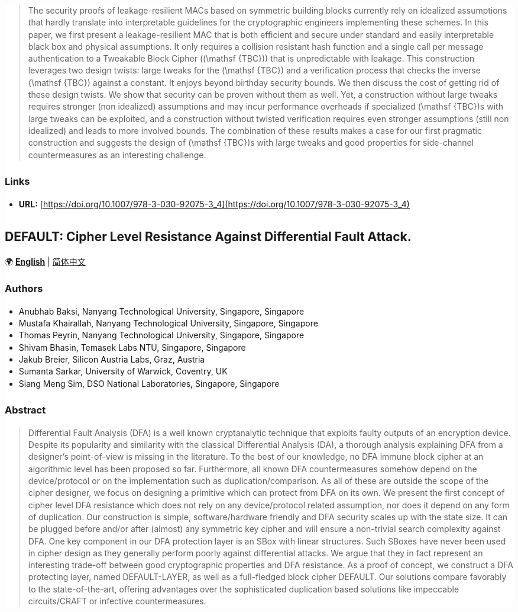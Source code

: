 > The security proofs of leakage-resilient MACs based on symmetric building blocks currently rely on idealized assumptions that hardly translate into interpretable guidelines for the cryptographic engineers implementing these schemes. In this paper, we first present a leakage-resilient MAC that is both efficient and secure under standard and easily interpretable black box and physical assumptions. It only requires a collision resistant hash function and a single call per message authentication to a Tweakable Block Cipher (\(\mathsf {TBC}\)) that is unpredictable with leakage. This construction leverages two design twists: large tweaks for the \(\mathsf {TBC}\) and a verification process that checks the inverse \(\mathsf {TBC}\) against a constant. It enjoys beyond birthday security bounds. We then discuss the cost of getting rid of these design twists. We show that security can be proven without them as well. Yet, a construction without large tweaks requires stronger (non idealized) assumptions and may incur performance overheads if specialized \(\mathsf {TBC}\)s with large tweaks can be exploited, and a construction without twisted verification requires even stronger assumptions (still non idealized) and leads to more involved bounds. The combination of these results makes a case for our first pragmatic construction and suggests the design of \(\mathsf {TBC}\)s with large tweaks and good properties for side-channel countermeasures as an interesting challenge.

### Links
- **URL:** [https://doi.org/10.1007/978-3-030-92075-3_4](https://doi.org/10.1007/978-3-030-92075-3_4)
## DEFAULT: Cipher Level Resistance Against Differential Fault Attack.
🌍 **[English](../../../docs/en/Asiacrypt/Asiacrypt%2021-2.md#default-cipher-level-resistance-against-differential-fault-attack)** | [简体中文](../../../docs/zh-CN/Asiacrypt/Asiacrypt%2021-2.md#default-cipher-level-resistance-against-differential-fault-attack)
### Authors
* Anubhab Baksi, Nanyang Technological University, Singapore, Singapore
* Mustafa Khairallah, Nanyang Technological University, Singapore, Singapore
* Thomas Peyrin, Nanyang Technological University, Singapore, Singapore
* Shivam Bhasin, Temasek Labs NTU, Singapore, Singapore
* Jakub Breier, Silicon Austria Labs, Graz, Austria
* Sumanta Sarkar, University of Warwick, Coventry, UK
* Siang Meng Sim, DSO National Laboratories, Singapore, Singapore
### Abstract
> Differential Fault Analysis (DFA) is a well known cryptanalytic technique that exploits faulty outputs of an encryption device. Despite its popularity and similarity with the classical Differential Analysis (DA), a thorough analysis explaining DFA from a designer’s point-of-view is missing in the literature. To the best of our knowledge, no DFA immune block cipher at an algorithmic level has been proposed so far. Furthermore, all known DFA countermeasures somehow depend on the device/protocol or on the implementation such as duplication/comparison. As all of these are outside the scope of the cipher designer, we focus on designing a primitive which can protect from DFA on its own. We present the first concept of cipher level DFA resistance which does not rely on any device/protocol related assumption, nor does it depend on any form of duplication. Our construction is simple, software/hardware friendly and DFA security scales up with the state size. It can be plugged before and/or after (almost) any symmetric key cipher and will ensure a non-trivial search complexity against DFA. One key component in our DFA protection layer is an SBox with linear structures. Such SBoxes have never been used in cipher design as they generally perform poorly against differential attacks. We argue that they in fact represent an interesting trade-off between good cryptographic properties and DFA resistance. As a proof of concept, we construct a DFA protecting layer, named DEFAULT-LAYER, as well as a full-fledged block cipher DEFAULT. Our solutions compare favorably to the state-of-the-art, offering advantages over the sophisticated duplication based solutions like impeccable circuits/CRAFT or infective countermeasures.
